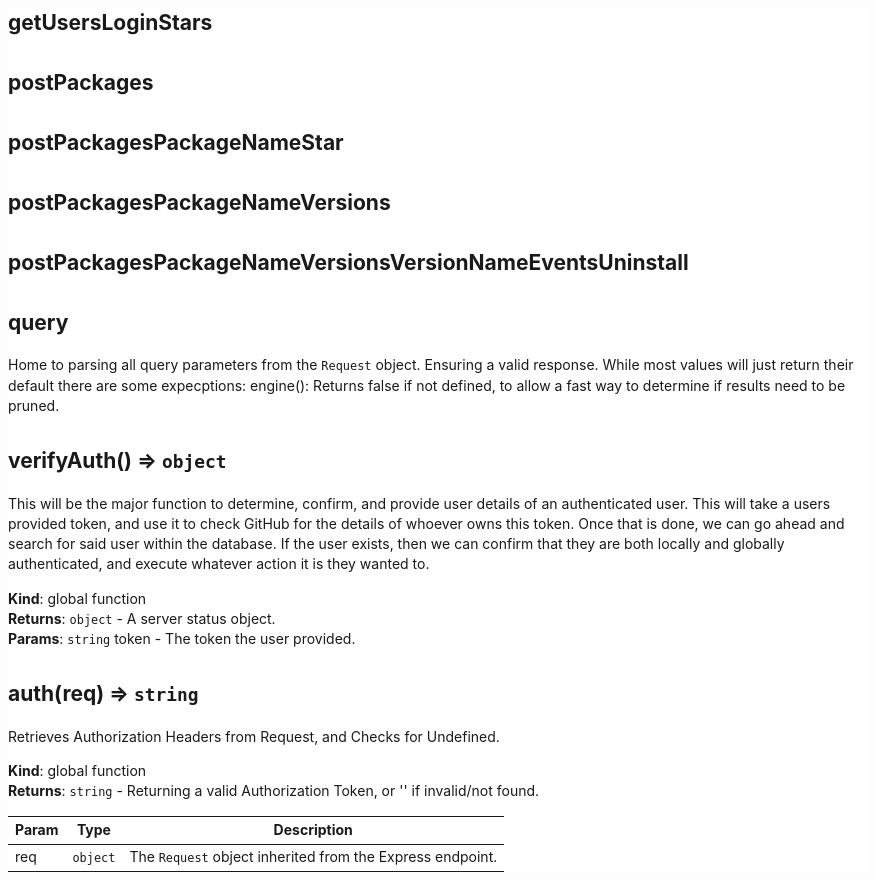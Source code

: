 ## getUsersLoginStars
<a name="module_postPackages"></a>

## postPackages
<a name="module_postPackagesPackageNameStar"></a>

## postPackagesPackageNameStar
<a name="module_postPackagesPackageNameVersions"></a>

## postPackagesPackageNameVersions
<a name="module_postPackagesPackageNameVersionsVersionNameEventsUninstall"></a>

## postPackagesPackageNameVersionsVersionNameEventsUninstall
<a name="module_query"></a>

## query
Home to parsing all query parameters from the `Request` object. Ensuring a valid response.
While most values will just return their default there are some expecptions:
engine(): Returns false if not defined, to allow a fast way to determine if results need to be pruned.

<a name="verifyAuth"></a>

## verifyAuth() ⇒ <code>object</code>
This will be the major function to determine, confirm, and provide user
details of an authenticated user. This will take a users provided token,
and use it to check GitHub for the details of whoever owns this token.
Once that is done, we can go ahead and search for said user within the database.
If the user exists, then we can confirm that they are both locally and globally
authenticated, and execute whatever action it is they wanted to.

**Kind**: global function  
**Returns**: <code>object</code> - A server status object.  
**Params**: <code>string</code> token - The token the user provided.  
<a name="auth"></a>

## auth(req) ⇒ <code>string</code>
Retrieves Authorization Headers from Request, and Checks for Undefined.

**Kind**: global function  
**Returns**: <code>string</code> - Returning a valid Authorization Token, or '' if invalid/not found.  

| Param | Type | Description |
| --- | --- | --- |
| req | <code>object</code> | The `Request` object inherited from the Express endpoint. |

